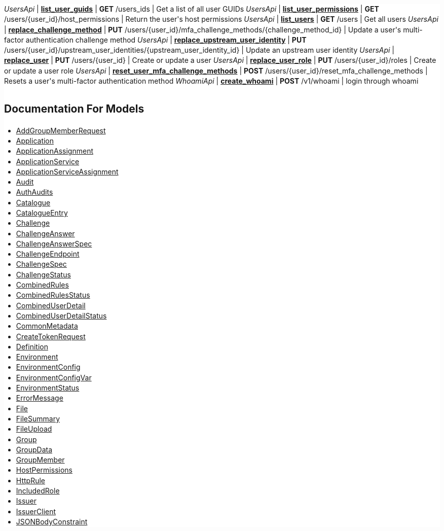 *UsersApi* | [**list_user_guids**](agilicus_api/docs/UsersApi.md#list_user_guids) | **GET** /users_ids | Get a list of all user GUIDs
*UsersApi* | [**list_user_permissions**](agilicus_api/docs/UsersApi.md#list_user_permissions) | **GET** /users/{user_id}/host_permissions | Return the user&#39;s host permissions
*UsersApi* | [**list_users**](agilicus_api/docs/UsersApi.md#list_users) | **GET** /users | Get all users
*UsersApi* | [**replace_challenge_method**](agilicus_api/docs/UsersApi.md#replace_challenge_method) | **PUT** /users/{user_id}/mfa_challenge_methods/{challenge_method_id} | Update a user&#39;s multi-factor authentication challenge method
*UsersApi* | [**replace_upstream_user_identity**](agilicus_api/docs/UsersApi.md#replace_upstream_user_identity) | **PUT** /users/{user_id}/upstream_user_identities/{upstream_user_identity_id} | Update an upstream user identity
*UsersApi* | [**replace_user**](agilicus_api/docs/UsersApi.md#replace_user) | **PUT** /users/{user_id} | Create or update a user
*UsersApi* | [**replace_user_role**](agilicus_api/docs/UsersApi.md#replace_user_role) | **PUT** /users/{user_id}/roles | Create or update a user role
*UsersApi* | [**reset_user_mfa_challenge_methods**](agilicus_api/docs/UsersApi.md#reset_user_mfa_challenge_methods) | **POST** /users/{user_id}/reset_mfa_challenge_methods | Resets a user&#39;s multi-factor authentication method
*WhoamiApi* | [**create_whoami**](agilicus_api/docs/WhoamiApi.md#create_whoami) | **POST** /v1/whoami | login through whoami


## Documentation For Models

 - [AddGroupMemberRequest](agilicus_api/docs/AddGroupMemberRequest.md)
 - [Application](agilicus_api/docs/Application.md)
 - [ApplicationAssignment](agilicus_api/docs/ApplicationAssignment.md)
 - [ApplicationService](agilicus_api/docs/ApplicationService.md)
 - [ApplicationServiceAssignment](agilicus_api/docs/ApplicationServiceAssignment.md)
 - [Audit](agilicus_api/docs/Audit.md)
 - [AuthAudits](agilicus_api/docs/AuthAudits.md)
 - [Catalogue](agilicus_api/docs/Catalogue.md)
 - [CatalogueEntry](agilicus_api/docs/CatalogueEntry.md)
 - [Challenge](agilicus_api/docs/Challenge.md)
 - [ChallengeAnswer](agilicus_api/docs/ChallengeAnswer.md)
 - [ChallengeAnswerSpec](agilicus_api/docs/ChallengeAnswerSpec.md)
 - [ChallengeEndpoint](agilicus_api/docs/ChallengeEndpoint.md)
 - [ChallengeSpec](agilicus_api/docs/ChallengeSpec.md)
 - [ChallengeStatus](agilicus_api/docs/ChallengeStatus.md)
 - [CombinedRules](agilicus_api/docs/CombinedRules.md)
 - [CombinedRulesStatus](agilicus_api/docs/CombinedRulesStatus.md)
 - [CombinedUserDetail](agilicus_api/docs/CombinedUserDetail.md)
 - [CombinedUserDetailStatus](agilicus_api/docs/CombinedUserDetailStatus.md)
 - [CommonMetadata](agilicus_api/docs/CommonMetadata.md)
 - [CreateTokenRequest](agilicus_api/docs/CreateTokenRequest.md)
 - [Definition](agilicus_api/docs/Definition.md)
 - [Environment](agilicus_api/docs/Environment.md)
 - [EnvironmentConfig](agilicus_api/docs/EnvironmentConfig.md)
 - [EnvironmentConfigVar](agilicus_api/docs/EnvironmentConfigVar.md)
 - [EnvironmentStatus](agilicus_api/docs/EnvironmentStatus.md)
 - [ErrorMessage](agilicus_api/docs/ErrorMessage.md)
 - [File](agilicus_api/docs/File.md)
 - [FileSummary](agilicus_api/docs/FileSummary.md)
 - [FileUpload](agilicus_api/docs/FileUpload.md)
 - [Group](agilicus_api/docs/Group.md)
 - [GroupData](agilicus_api/docs/GroupData.md)
 - [GroupMember](agilicus_api/docs/GroupMember.md)
 - [HostPermissions](agilicus_api/docs/HostPermissions.md)
 - [HttpRule](agilicus_api/docs/HttpRule.md)
 - [IncludedRole](agilicus_api/docs/IncludedRole.md)
 - [Issuer](agilicus_api/docs/Issuer.md)
 - [IssuerClient](agilicus_api/docs/IssuerClient.md)
 - [JSONBodyConstraint](agilicus_api/docs/JSONBodyConstraint.md)